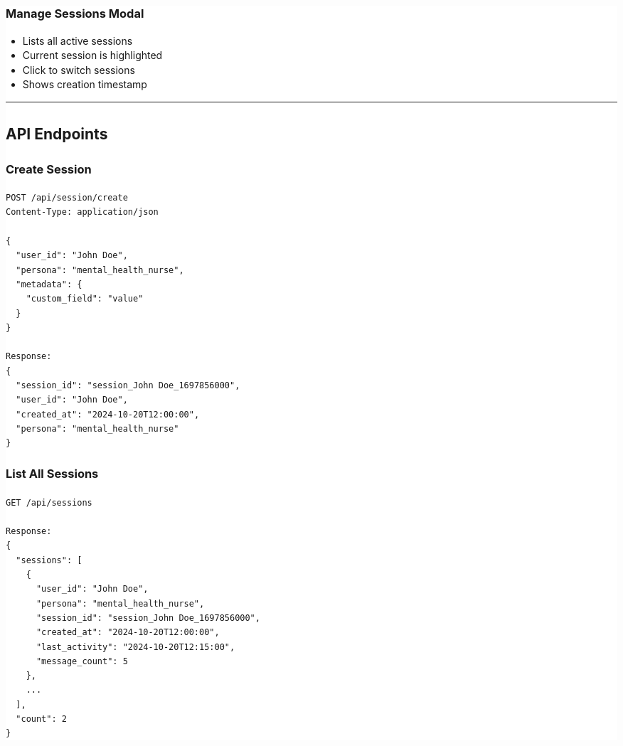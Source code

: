 ### Manage Sessions Modal
- Lists all active sessions
- Current session is highlighted
- Click to switch sessions
- Shows creation timestamp

---

## API Endpoints

### Create Session
```
POST /api/session/create
Content-Type: application/json

{
  "user_id": "John Doe",
  "persona": "mental_health_nurse",
  "metadata": {
    "custom_field": "value"
  }
}

Response:
{
  "session_id": "session_John Doe_1697856000",
  "user_id": "John Doe",
  "created_at": "2024-10-20T12:00:00",
  "persona": "mental_health_nurse"
}
```

### List All Sessions
```
GET /api/sessions

Response:
{
  "sessions": [
    {
      "user_id": "John Doe",
      "persona": "mental_health_nurse",
      "session_id": "session_John Doe_1697856000",
      "created_at": "2024-10-20T12:00:00",
      "last_activity": "2024-10-20T12:15:00",
      "message_count": 5
    },
    ...
  ],
  "count": 2
}
```
